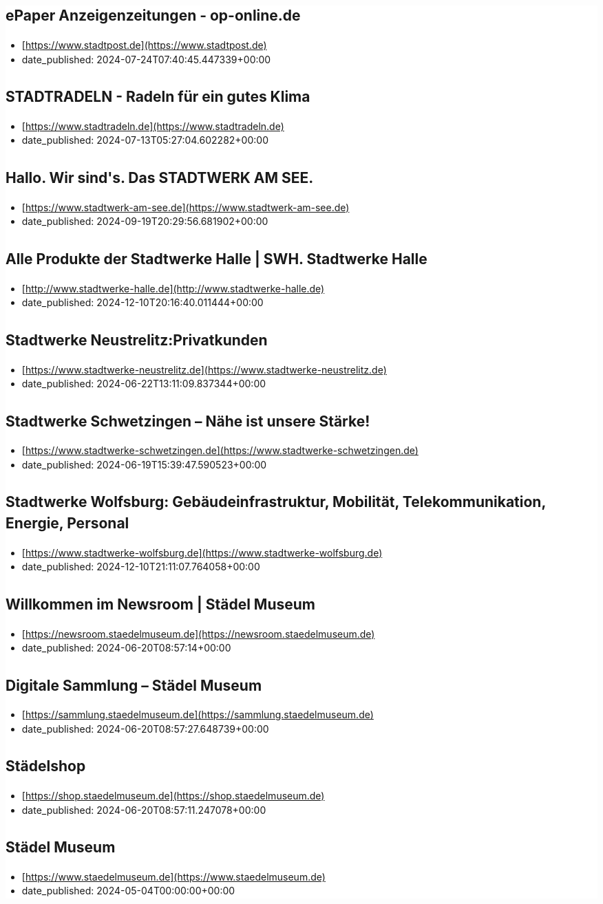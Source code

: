  ## ePaper Anzeigenzeitungen - op-online.de
 - [https://www.stadtpost.de](https://www.stadtpost.de)
 - date_published: 2024-07-24T07:40:45.447339+00:00

 ## STADTRADELN - Radeln für ein gutes Klima
 - [https://www.stadtradeln.de](https://www.stadtradeln.de)
 - date_published: 2024-07-13T05:27:04.602282+00:00

 ## Hallo. Wir sind's. Das STADTWERK AM SEE.
 - [https://www.stadtwerk-am-see.de](https://www.stadtwerk-am-see.de)
 - date_published: 2024-09-19T20:29:56.681902+00:00

 ## Alle Produkte der Stadtwerke Halle | SWH. Stadtwerke Halle
 - [http://www.stadtwerke-halle.de](http://www.stadtwerke-halle.de)
 - date_published: 2024-12-10T20:16:40.011444+00:00

 ## Stadtwerke Neustrelitz:Privatkunden
 - [https://www.stadtwerke-neustrelitz.de](https://www.stadtwerke-neustrelitz.de)
 - date_published: 2024-06-22T13:11:09.837344+00:00

 ## Stadtwerke Schwetzingen – Nähe ist unsere Stärke!
 - [https://www.stadtwerke-schwetzingen.de](https://www.stadtwerke-schwetzingen.de)
 - date_published: 2024-06-19T15:39:47.590523+00:00

 ## Stadtwerke Wolfsburg: Gebäudeinfrastruktur, Mobilität, Telekommunikation, Energie, Personal
 - [https://www.stadtwerke-wolfsburg.de](https://www.stadtwerke-wolfsburg.de)
 - date_published: 2024-12-10T21:11:07.764058+00:00

 ## Willkommen im Newsroom | Städel Museum
 - [https://newsroom.staedelmuseum.de](https://newsroom.staedelmuseum.de)
 - date_published: 2024-06-20T08:57:14+00:00

 ## Digitale Sammlung – Städel Museum
 - [https://sammlung.staedelmuseum.de](https://sammlung.staedelmuseum.de)
 - date_published: 2024-06-20T08:57:27.648739+00:00

 ## Städelshop
 - [https://shop.staedelmuseum.de](https://shop.staedelmuseum.de)
 - date_published: 2024-06-20T08:57:11.247078+00:00

 ## Städel Museum
 - [https://www.staedelmuseum.de](https://www.staedelmuseum.de)
 - date_published: 2024-05-04T00:00:00+00:00
